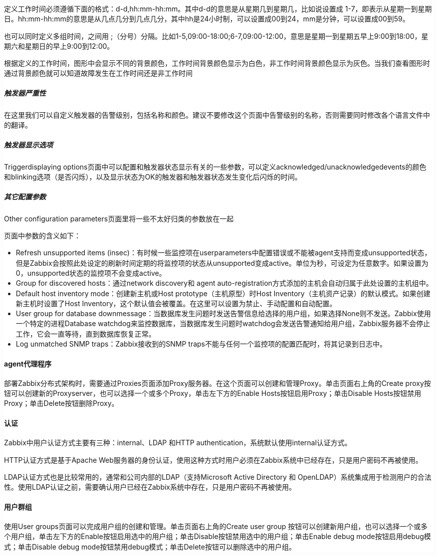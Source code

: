 定义工作时间必须遵循下面的格式：d-d,hh:mm-hh:mm。其中d-d的意思是从星期几到星期几，比如说设置成 1-7，即表示从星期一到星期日。hh:mm-hh:mm的意思是从几点几分到几点几分，其中hh是24小时制，可以设置成00到24，mm是分钟，可以设置成00到59。

也可以同时定义多组时间，之间用 ;（分号）分隔。比如1-5,09:00-18:00;6-7,09:00-12:00，意思是星期一到星期五早上9:00到18:00，星期六和星期日的早上9:00到12:00。

根据定义的工作时间，图形中会显示不同的背景颜色，工作时间背景颜色显示为白色，非工作时间背景颜色显示为灰色。当我们查看图形时通过背景颜色就可以知道故障发生在工作时间还是非工作时间



##### 触发器严重性

在这里我们可以自定义触发器的告警级别，包括名称和颜色。建议不要修改这个页面中告警级别的名称，否则需要同时修改各个语言文件中的翻译。



##### 触发器显示选项

Triggerdisplaying options页面中可以配置和触发器状态显示有关的一些参数，可以定义acknowledged/unacknowledgedevents的颜色和blinking选项（是否闪烁），以及显示状态为OK的触发器和触发器状态发生变化后闪烁的时间。



##### 其它配置参数

Other configuration parameters页面里将一些不太好归类的参数放在一起

页面中参数的含义如下：

- Refresh unsupported items (insec)：有时候一些监控项在userparameters中配置错误或不能被agent支持而变成unsupported状态，但是Zabbix会按照此处设定的刷新时间定期的将监控项的状态从unsupported变成active。单位为秒，可设定为任意数字。如果设置为0，unsupported状态的监控项不会变成active。
- Group for discovered hosts：通过network discovery和 agent auto-registration方式添加的主机会自动归属于此处设置的主机组中。
- Default host inventory mode：创建新主机或Host prototype（主机原型）时Host Inventory（主机资产记录）的默认模式。如果创建新主机时设置了Host Inventory，这个默认值会被覆盖。在这里可以设置为禁止、手动配置和自动配置。
- User group for database downmessage：当数据库发生问题时发送告警信息给选择的用户组，如果选择None则不发送。Zabbix使用一个特定的进程Database watchdog来监控数据库，当数据库发生问题时watchdog会发送告警通知给用户组，Zabbix服务器不会停止工作，它会一直等待，直到数据库恢复正常。
- Log unmatched SNMP traps：Zabbix接收到的SNMP traps不能与任何一个监控项的配置匹配时，将其记录到日志中。



#### agent代理程序

部署Zabbix分布式架构时，需要通过Proxies页面添加Proxy服务器。在这个页面可以创建和管理Proxy。单击页面右上角的Create proxy按钮可以创建新的Proxyserver，也可以选择一个或多个Proxy，单击左下方的Enable Hosts按钮启用Proxy；单击Disable Hosts按钮禁用Proxy；单击Delete按钮删除Proxy。



#### 认证

Zabbix中用户认证方式主要有三种：internal、LDAP 和HTTP authentication，系统默认使用internal认证方式。

HTTP认证方式是基于Apache Web服务器的身份认证，使用这种方式时用户必须在Zabbix系统中已经存在，只是用户密码不再被使用。

LDAP认证方式也是比较常用的，通常和公司内部的LDAP（支持Microsoft Active Directory 和 OpenLDAP）系统集成用于检测用户的合法性。使用LDAP认证之前，需要确认用户已经在Zabbix系统中存在，只是用户密码不再被使用。



#### 用户群组

使用User groups页面可以完成用户组的创建和管理。单击页面右上角的Create user group 按钮可以创建新用户组，也可以选择一个或多个用户组，单击左下方的Enable按钮启用选中的用户组；单击Disable按钮禁用选中的用户组；单击Enable debug mode按钮启用debug模式；单击Disable debug mode按钮禁用debug模式；单击Delete按钮可以删除选中的用户组。
